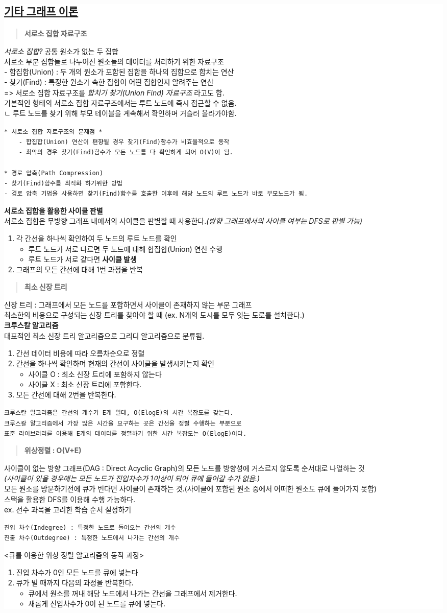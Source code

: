 ## [기타 그래프 이론](https://github.com/jiyoung0340/algorithmWithPython/blob/main/concept/graph.py)

> **서로소 집합 자료구조**  

*서로소 집합?* 공통 원소가 없는 두 집합  
서로소 부분 집합들로 나누어진 원소들의 데이터를 처리하기 위한 자료구조  
    - 합집합(Union) : 두 개의 원소가 포함된 집합을 하나의 집합으로 합치는 연산  
    - 찾기(Find) : 특정한 원소가 속한 집합이 어떤 집합인지 알려주는 연산  
=> 서로소 집합 자료구조를 *합치기 찾기(Union Find) 자료구조* 라고도 함.  
기본적인 형태의 서로소 집합 자료구조에서는 루트 노드에 즉시 접근할 수 없음.  
    ㄴ 루트 노드를 찾기 위해 부모 테이블을 계속해서 확인하며 거슬러 올라가야함.  
```text
* 서로소 집합 자료구조의 문제점 *
    - 합집합(Union) 연산이 편향될 경우 찾기(Find)함수가 비효율적으로 동작
    - 최악의 경우 찾기(Find)함수가 모든 노드를 다 확인하게 되어 O(V)이 됨.
    
* 경로 압축(Path Compression)
- 찾기(Find)함수를 최적화 하기위한 방법
- 경로 압축 기법을 사용하면 찾기(Find)함수를 호출한 이후에 해당 노드의 루트 노드가 바로 부모노드가 됨.
```

**서로소 집합을 활용한 사이클 판별**  
서로소 집합은 무방향 그래프 내에서의 사이클을 판별할 때 사용한다.*(방향 그래프에서의 사이클 여부는 DFS로 판별 가능)*  
1. 각 간선을 하나씩 확인하여 두 노드의 루트 노드를 확인
    - 루트 노드가 서로 다르면 두 노드에 대해 합집합(Union) 연산 수행
    - 루트 노드가 서로 같다면 **사이클 발생**
2. 그래프의 모든 간선에 대해 1번 과정을 반복

> **최소 신장 트리**

신장 트리 : 그래프에서 모든 노드를 포함하면서 사이클이 존재하지 않는 부분 그래프  
최소한의 비용으로 구성되는 신장 트리를 찾아야 할 때 (ex. N개의 도시를 모두 잇는 도로를 설치한다.)  
**크루스칼 알고리즘**  
대표적인 최소 신장 트리 알고리즘으로 그리디 알고리즘으로 분류됨.
1. 간선 데이터 비용에 따라 오름차순으로 정렬
2. 간선을 하나씩 확인하며 현재의 간선이 사이클을 발생시키는지 확인
    - 사이클 O : 최소 신장 트리에 포함하지 않는다
    - 사이클 X : 최소 신장 트리에 포함한다.
3. 모든 간선에 대해 2번을 반복한다.
```text
크루스칼 알고리즘은 간선의 개수가 E개 일대, O(ElogE)의 시간 복잡도를 갖는다.
크루스칼 알고리즘에서 가장 많은 시간을 요구하는 곳은 간선을 정렬 수행하는 부분으로
표준 라이브러리를 이용해 E개의 데이터를 정렬하기 위한 시간 복잡도는 O(ElogE)이다.
```
> **위상정렬 : O(V+E)**

사이클이 없는 방향 그래프(DAG : Direct Acyclic Graph)의 모든 노드를 방향성에 거스르지 않도록 순서대로 나열하는 것  
*(사이클이 있을 경우에는 모든 노드가 진입차수가 1이상이 되어 큐에 들어갈 수가 없음.)*  
모든 원소를 방문하기전에 큐가 빈다면 사이클이 존재하는 것.(사이클에 포함된 원소 중에서 어떠한 원소도 큐에 들어가지 못함)    
스택을 활용한 DFS를 이용해 수행 가능하다.  
ex. 선수 과목을 고려한 학습 순서 설정하기  
```text
진입 차수(Indegree) : 특정한 노드로 들어오는 간선의 개수
진출 차수(Outdegree) : 특정한 노드에서 나가는 간선의 개수
```
<큐를 이용한 위상 정렬 알고리즘의 동작 과정>
1. 진입 차수가 0인 모든 노드를 큐에 넣는다
2. 큐가 빌 때까지 다음의 과정을 반복한다.
   - 큐에서 원소를 꺼내 해당 노드에서 나가는 간선을 그래프에서 제거한다.
   - 새롭게 진입차수가 0이 된 노드를 큐에 넣는다.
